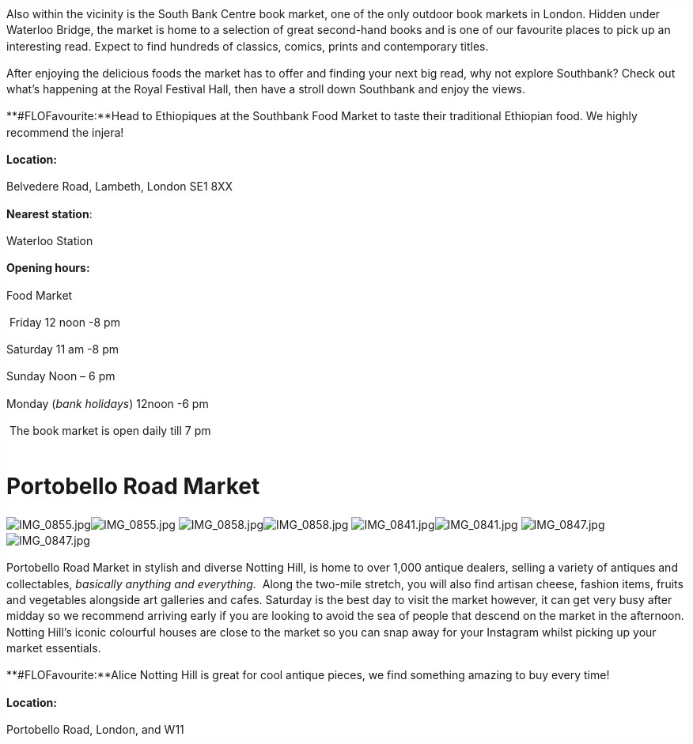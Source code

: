 Also within the vicinity is the South Bank Centre book market, one of the only outdoor book markets in London. Hidden under Waterloo Bridge, the market is home to a selection of great second-hand books and is one of our favourite places to pick up an interesting read. Expect to find hundreds of classics, comics, prints and contemporary titles.

After enjoying the delicious foods the market has to offer and finding your next big read, why not explore Southbank? Check out what’s happening at the Royal Festival Hall, then have a stroll down Southbank and enjoy the views.

**#FLOFavourite:**Head to Ethiopiques at the Southbank Food Market to taste their traditional Ethiopian food. We highly recommend the injera!

**Location:**

Belvedere Road, Lambeth, London SE1 8XX

**Nearest station**:

Waterloo Station

**Opening hours:**

Food Market

 Friday 12 noon -8 pm

Saturday 11 am -8 pm

Sunday Noon – 6 pm

Monday (*bank holidays*) 12noon -6 pm

 The book market is open daily till 7 pm

# **Portobello Road Market**

![IMG_0855.jpg](https://images.squarespace-cdn.com/content/v1/5c9534c4af4683461d462c6b/1568130386950-EU2FQPA17VC5NUXI7TYR/IMG_0855.jpg)![IMG_0855.jpg]()
![IMG_0858.jpg](https://images.squarespace-cdn.com/content/v1/5c9534c4af4683461d462c6b/1568130470253-TDI52IOCAL7UWFC8P71U/IMG_0858.jpg)![IMG_0858.jpg]()
![IMG_0841.jpg](https://images.squarespace-cdn.com/content/v1/5c9534c4af4683461d462c6b/1568130380977-B3Z5HRTG95ZYJ5J97X60/IMG_0841.jpg)![IMG_0841.jpg]()
![IMG_0847.jpg](https://images.squarespace-cdn.com/content/v1/5c9534c4af4683461d462c6b/1568130371248-DS9W664ZBYYX9ELY6SUX/IMG_0847.jpg)![IMG_0847.jpg]()

Portobello Road Market in stylish and diverse Notting Hill, is home to over 1,000 antique dealers, selling a variety of antiques and collectables, *basically anything and everything.*  Along the two-mile stretch, you will also find artisan cheese, fashion items, fruits and vegetables alongside art galleries and cafes. Saturday is the best day to visit the market however, it can get very busy after midday so we recommend arriving early if you are looking to avoid the sea of people that descend on the market in the afternoon. Notting Hill’s iconic colourful houses are close to the market so you can snap away for your Instagram whilst picking up your market essentials.

**#FLOFavourite:**Alice Notting Hill is great for cool antique pieces, we find something amazing to buy every time!

**Location:**

Portobello Road, London, and W11
